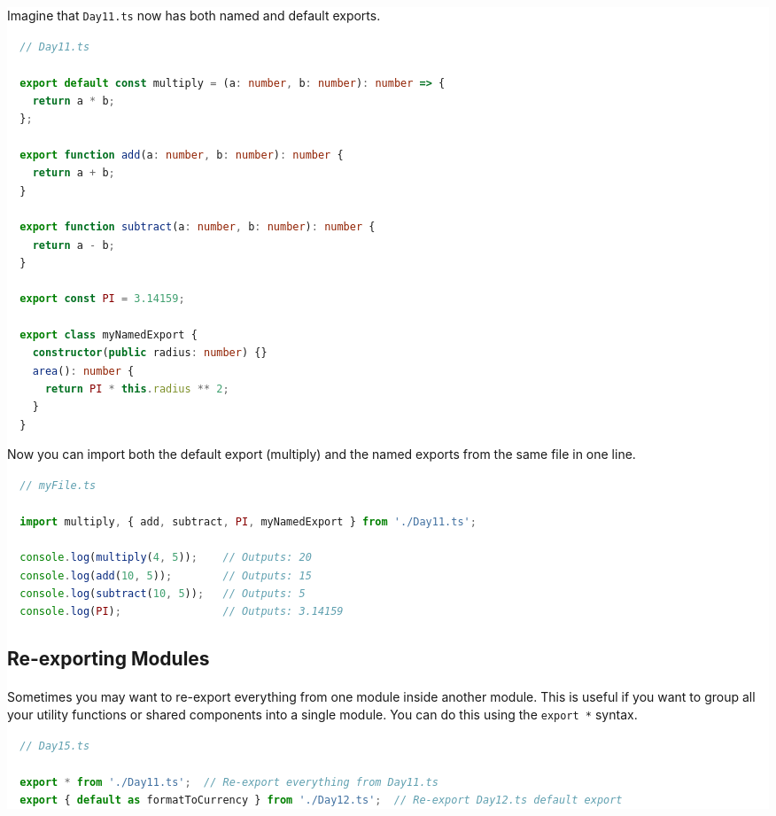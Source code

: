 Imagine that `Day11.ts` now has both named and default exports.

```ts
  // Day11.ts

  export default const multiply = (a: number, b: number): number => {
    return a * b;
  };

  export function add(a: number, b: number): number {
    return a + b;
  }

  export function subtract(a: number, b: number): number {
    return a - b;
  }

  export const PI = 3.14159;

  export class myNamedExport {
    constructor(public radius: number) {}
    area(): number {
      return PI * this.radius ** 2;
    }
  }
```

Now you can import both the default export (multiply) and the named exports from the same file in one line.

```ts
  // myFile.ts

  import multiply, { add, subtract, PI, myNamedExport } from './Day11.ts';

  console.log(multiply(4, 5));    // Outputs: 20
  console.log(add(10, 5));        // Outputs: 15
  console.log(subtract(10, 5));   // Outputs: 5
  console.log(PI);                // Outputs: 3.14159
```

## Re-exporting Modules

Sometimes you may want to re-export everything from one module inside another module. This is useful if you want to group all your utility functions or shared components into a single module. You can do this using the `export *` syntax.

```ts
  // Day15.ts

  export * from './Day11.ts';  // Re-export everything from Day11.ts
  export { default as formatToCurrency } from './Day12.ts';  // Re-export Day12.ts default export
```

